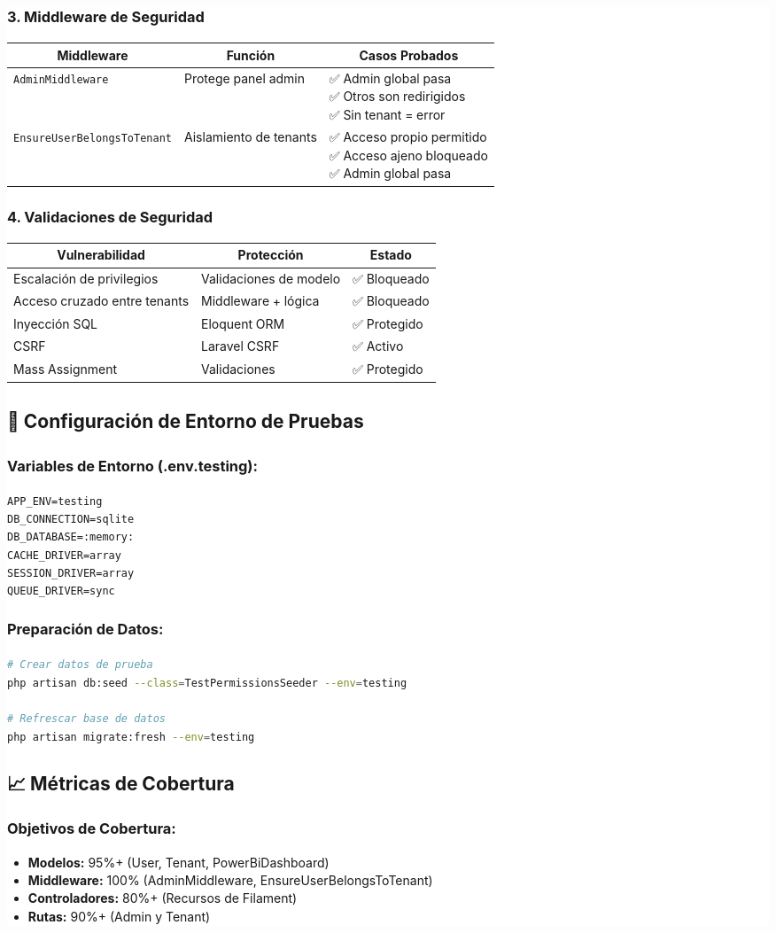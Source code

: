 ### **3. Middleware de Seguridad**

| Middleware | Función | Casos Probados |
|------------|---------|----------------|
| `AdminMiddleware` | Protege panel admin | ✅ Admin global pasa<br>✅ Otros son redirigidos<br>✅ Sin tenant = error |
| `EnsureUserBelongsToTenant` | Aislamiento de tenants | ✅ Acceso propio permitido<br>✅ Acceso ajeno bloqueado<br>✅ Admin global pasa |

### **4. Validaciones de Seguridad**

| Vulnerabilidad | Protección | Estado |
|----------------|------------|--------|
| Escalación de privilegios | Validaciones de modelo | ✅ Bloqueado |
| Acceso cruzado entre tenants | Middleware + lógica | ✅ Bloqueado |
| Inyección SQL | Eloquent ORM | ✅ Protegido |
| CSRF | Laravel CSRF | ✅ Activo |
| Mass Assignment | Validaciones | ✅ Protegido |

## 🔧 Configuración de Entorno de Pruebas

### **Variables de Entorno (.env.testing):**
```env
APP_ENV=testing
DB_CONNECTION=sqlite
DB_DATABASE=:memory:
CACHE_DRIVER=array
SESSION_DRIVER=array
QUEUE_DRIVER=sync
```

### **Preparación de Datos:**
```bash
# Crear datos de prueba
php artisan db:seed --class=TestPermissionsSeeder --env=testing

# Refrescar base de datos
php artisan migrate:fresh --env=testing
```

## 📈 Métricas de Cobertura

### **Objetivos de Cobertura:**
- **Modelos:** 95%+ (User, Tenant, PowerBiDashboard)
- **Middleware:** 100% (AdminMiddleware, EnsureUserBelongsToTenant)
- **Controladores:** 80%+ (Recursos de Filament)
- **Rutas:** 90%+ (Admin y Tenant)
